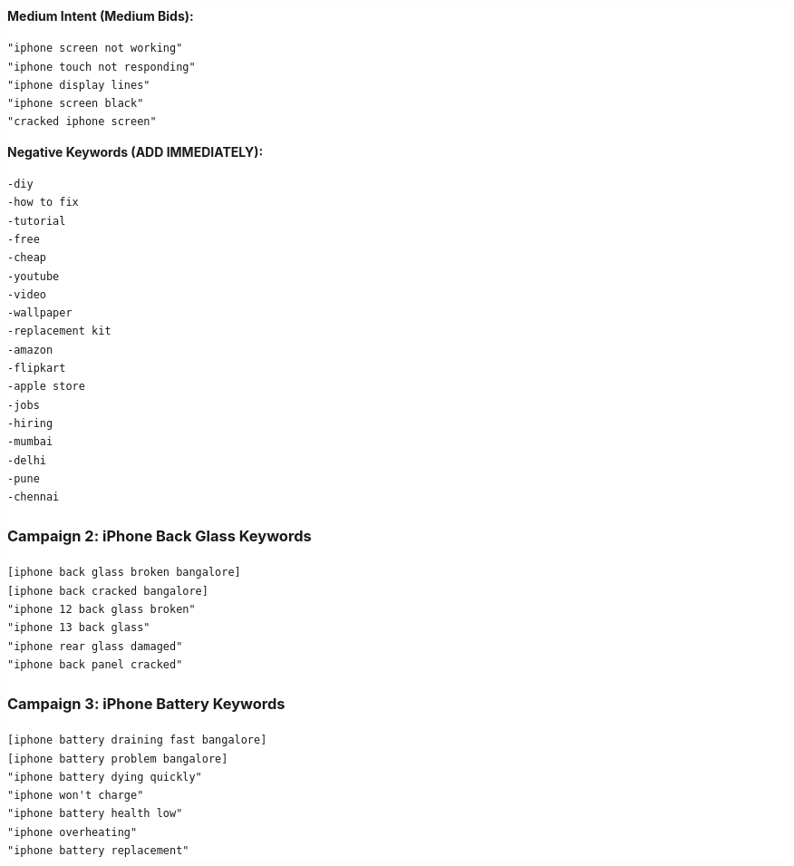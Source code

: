 **Medium Intent (Medium Bids):**
```
"iphone screen not working"
"iphone touch not responding"
"iphone display lines"
"iphone screen black"
"cracked iphone screen"
```

**Negative Keywords (ADD IMMEDIATELY):**
```
-diy
-how to fix
-tutorial
-free
-cheap
-youtube
-video
-wallpaper
-replacement kit
-amazon
-flipkart
-apple store
-jobs
-hiring
-mumbai
-delhi
-pune
-chennai
```

### Campaign 2: iPhone Back Glass Keywords

```
[iphone back glass broken bangalore]
[iphone back cracked bangalore]
"iphone 12 back glass broken"
"iphone 13 back glass"
"iphone rear glass damaged"
"iphone back panel cracked"
```

### Campaign 3: iPhone Battery Keywords

```
[iphone battery draining fast bangalore]
[iphone battery problem bangalore]
"iphone battery dying quickly"
"iphone won't charge"
"iphone battery health low"
"iphone overheating"
"iphone battery replacement"
```
